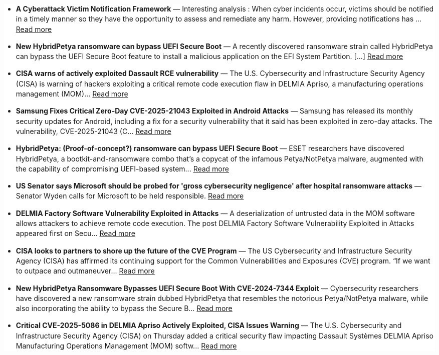 - **A Cyberattack Victim Notification Framework** — Interesting analysis : When cyber incidents occur, victims should be notified in a timely manner so they have the opportunity to assess and remediate any harm. However, providing notifications has ...
  <a href="https://www.schneier.com/blog/archives/2025/09/a-cyberattack-victim-notification-framework.html">Read more</a>

- **New HybridPetya ransomware can bypass UEFI Secure Boot** — A recently discovered ransomware strain called HybridPetya can bypass the UEFI Secure Boot feature to install a malicious application on the EFI System Partition. [...]
  <a href="https://www.bleepingcomputer.com/news/security/new-hybridpetya-ransomware-can-bypass-uefi-secure-boot/">Read more</a>

- **CISA warns of actively exploited Dassault RCE vulnerability** — The U.S. Cybersecurity and Infrastructure Security Agency (CISA) is warning of hackers exploiting a critical remote code execution flaw in DELMIA Apriso, a manufacturing operations management (MOM)...
  <a href="https://www.bleepingcomputer.com/news/security/cisa-warns-of-actively-exploited-dassault-rce-vulnerability/">Read more</a>

- **Samsung Fixes Critical Zero-Day CVE-2025-21043 Exploited in Android Attacks** — Samsung has released its monthly security updates for Android, including a fix for a security vulnerability that it said has been exploited in zero-day attacks. The vulnerability, CVE-2025-21043 (C...
  <a href="https://thehackernews.com/2025/09/samsung-fixes-critical-zero-day-cve.html">Read more</a>

- **HybridPetya: (Proof-of-concept?) ransomware can bypass UEFI Secure Boot** — ESET researchers have discovered HybridPetya, a bootkit-and-ransomware combo that’s a copycat of the infamous Petya/NotPetya malware, augmented with the capability of compromising UEFI-based system...
  <a href="https://www.helpnetsecurity.com/2025/09/12/hybridpetya-ransomware-secure-boot-bypass/">Read more</a>

- **US Senator says Microsoft should be probed for 'gross cybersecurity negligence' after hospital ransomware attacks** — Senator Wyden calls for Microsoft to be held responsible.
  <a href="https://www.techradar.com/pro/security/us-senator-says-microsoft-should-be-probed-for-gross-cybersecurity-negligence-after-hospital-ransomware-attacks">Read more</a>

- **DELMIA Factory Software Vulnerability Exploited in Attacks** — A deserialization of untrusted data in the MOM software allows attackers to achieve remote code execution. The post DELMIA Factory Software Vulnerability Exploited in Attacks appeared first on Secu...
  <a href="https://www.securityweek.com/delmia-factory-software-vulnerability-exploited-in-attacks/">Read more</a>

- **CISA looks to partners to shore up the future of the CVE Program** — The US Cybersecurity and Infrastructure Security Agency (CISA) has affirmed its continuing support for the Common Vulnerabilities and Exposures (CVE) program. “If we want to outpace and outmaneuver...
  <a href="https://www.helpnetsecurity.com/2025/09/12/cisa-cve-program-future/">Read more</a>

- **New HybridPetya Ransomware Bypasses UEFI Secure Boot With CVE-2024-7344 Exploit** — Cybersecurity researchers have discovered a new ransomware strain dubbed HybridPetya that resembles the notorious Petya/NotPetya malware, while also incorporating the ability to bypass the Secure B...
  <a href="https://thehackernews.com/2025/09/new-hybridpetya-ransomware-bypasses.html">Read more</a>

- **Critical CVE-2025-5086 in DELMIA Apriso Actively Exploited, CISA Issues Warning** — The U.S. Cybersecurity and Infrastructure Security Agency (CISA) on Thursday added a critical security flaw impacting Dassault Systèmes DELMIA Apriso Manufacturing Operations Management (MOM) softw...
  <a href="https://thehackernews.com/2025/09/critical-cve-2025-5086-in-delmia-apriso.html">Read more</a>
